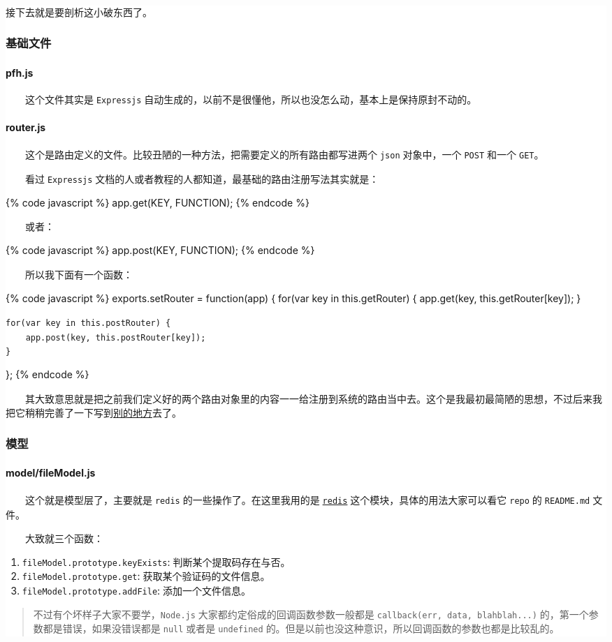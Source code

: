 接下去就是要剖析这小破东西了。

### 基础文件

#### pfh.js

　　这个文件其实是 `Expressjs` 自动生成的，以前不是很懂他，所以也没怎么动，基本上是保持原封不动的。

#### router.js

　　这个是路由定义的文件。比较丑陋的一种方法，把需要定义的所有路由都写进两个 `json` 对象中，一个 `POST` 和一个 `GET`。

　　看过 `Expressjs` 文档的人或者教程的人都知道，最基础的路由注册写法其实就是：

{% code javascript %}
app.get(KEY, FUNCTION);
{% endcode %}

　　或者：

{% code javascript %}
app.post(KEY, FUNCTION);
{% endcode %}

　　所以我下面有一个函数：

{% code javascript %}
exports.setRouter = function(app) {
    for(var key in this.getRouter) {
        app.get(key, this.getRouter[key]);
    }

    for(var key in this.postRouter) {
        app.post(key, this.postRouter[key]);
    }
};
{% endcode %}

　　其大致意思就是把之前我们定义好的两个路由对象里的内容一一给注册到系统的路由当中去。这个是我最初最简陋的思想，不过后来我把它稍稍完善了一下写到[别的地方](https://github.com/XadillaX/exframess/blob/master/config/router.js#L17)去了。
  
### 模型

#### model/fileModel.js

　　这个就是模型层了，主要就是 `redis` 的一些操作了。在这里我用的是 [`redis`](https://github.com/mranney/node_redis) 这个模块，具体的用法大家可以看它 `repo` 的 `README.md` 文件。
  
　　大致就三个函数：
  
1. `fileModel.prototype.keyExists`: 判断某个提取码存在与否。
2. `fileModel.prototype.get`: 获取某个验证码的文件信息。
3. `fileModel.prototype.addFile`: 添加一个文件信息。

> 不过有个坏样子大家不要学，`Node.js` 大家都约定俗成的回调函数参数一般都是 `callback(err, data, blahblah...)` 的，第一个参数都是错误，如果没错误都是 `null` 或者是 `undefined` 的。但是以前也没这种意识，所以回调函数的参数也都是比较乱的。
